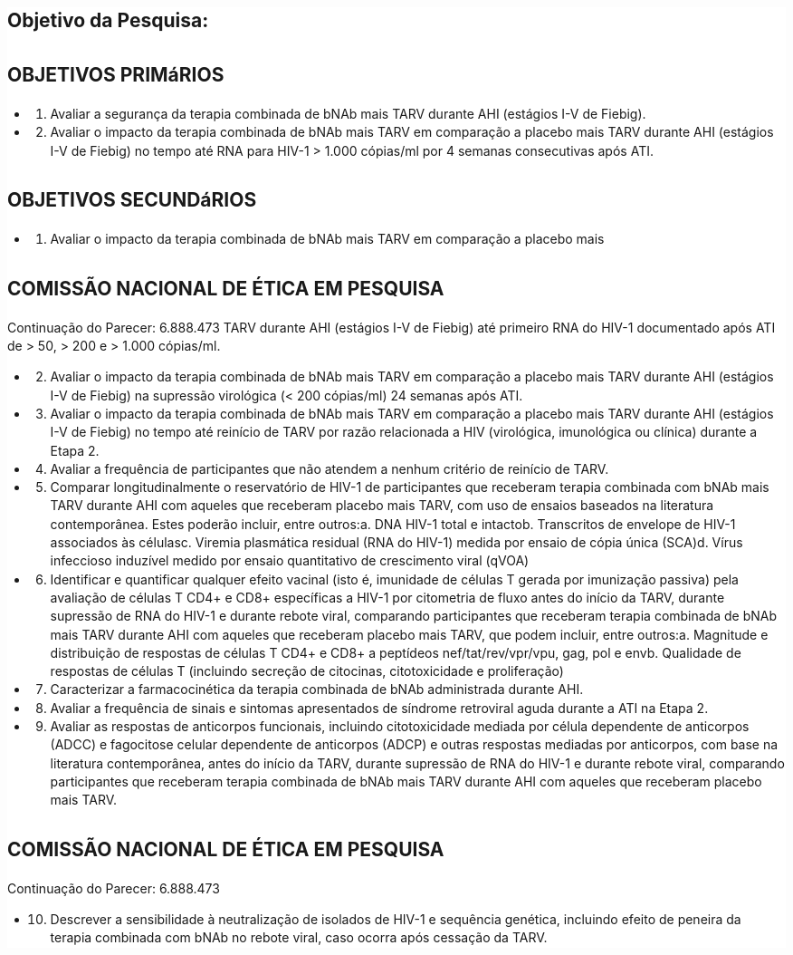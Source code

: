 ## Objetivo da Pesquisa:

## OBJETIVOS PRIMáRIOS
- 1. Avaliar a segurança da terapia combinada de bNAb mais TARV durante AHI (estágios I-V de Fiebig).
- 2. Avaliar o impacto da terapia combinada de bNAb mais TARV em comparação a placebo mais TARV durante AHI (estágios I-V de Fiebig) no tempo até RNA para HIV-1 &gt; 1.000 cópias/ml por 4 semanas consecutivas após ATI.

## OBJETIVOS SECUNDáRIOS
- 1. Avaliar o impacto da terapia combinada de bNAb mais TARV em comparação a placebo mais

## COMISSÃO NACIONAL DE ÉTICA EM PESQUISA

Continuação do Parecer: 6.888.473
TARV durante AHI (estágios I-V de Fiebig) até primeiro RNA do HIV-1 documentado após ATI de &gt; 50, &gt; 200 e &gt; 1.000 cópias/ml.
- 2. Avaliar o impacto da terapia combinada de bNAb mais TARV em comparação a placebo mais TARV durante AHI (estágios I-V de Fiebig) na supressão virológica (&lt; 200 cópias/ml) 24 semanas após ATI.
- 3. Avaliar o impacto da terapia combinada de bNAb mais TARV em comparação a placebo mais TARV durante AHI (estágios I-V de Fiebig) no tempo até reinício de TARV por razão relacionada a HIV (virológica, imunológica ou clínica) durante a Etapa 2.
- 4. Avaliar a frequência de participantes que não atendem a nenhum critério de reinício de TARV.
- 5. Comparar longitudinalmente o reservatório de HIV-1 de participantes que receberam terapia combinada com bNAb mais TARV durante AHI com aqueles que receberam placebo mais TARV, com uso de ensaios baseados na literatura contemporânea. Estes poderão incluir, entre outros:a. DNA HIV-1 total e intactob. Transcritos de envelope de HIV-1 associados às célulasc. Viremia plasmática residual (RNA do HIV-1) medida por ensaio de cópia única (SCA)d. Vírus infeccioso induzível medido por ensaio quantitativo de crescimento viral (qVOA)
- 6. Identificar e quantificar qualquer efeito vacinal (isto é, imunidade de células T gerada por imunização passiva) pela avaliação de células T CD4+ e CD8+ específicas a HIV-1 por citometria de fluxo antes do início da TARV, durante supressão de RNA do HIV-1 e durante rebote viral, comparando participantes que receberam terapia combinada de bNAb mais TARV durante AHI com aqueles que receberam placebo mais TARV, que podem incluir, entre outros:a. Magnitude e distribuição de respostas de células T CD4+ e CD8+ a peptídeos nef/tat/rev/vpr/vpu, gag, pol e envb. Qualidade de respostas de células T (incluindo secreção de citocinas, citotoxicidade e proliferação)
- 7. Caracterizar a farmacocinética da terapia combinada de bNAb administrada durante AHI.
- 8. Avaliar a frequência de sinais e sintomas apresentados de síndrome retroviral aguda durante a ATI na Etapa 2.
- 9. Avaliar as respostas de anticorpos funcionais, incluindo citotoxicidade mediada por célula dependente de anticorpos (ADCC) e fagocitose celular dependente de anticorpos (ADCP) e outras respostas mediadas por anticorpos, com base na literatura contemporânea, antes do início da TARV, durante supressão de RNA do HIV-1 e durante rebote viral, comparando participantes que receberam terapia combinada de bNAb mais TARV durante AHI com aqueles que receberam placebo mais TARV.

## COMISSÃO NACIONAL DE ÉTICA EM PESQUISA

Continuação do Parecer: 6.888.473
- 10. Descrever a sensibilidade à neutralização de isolados de HIV-1 e sequência genética, incluindo efeito de peneira da terapia combinada com bNAb no rebote viral, caso ocorra após cessação da TARV.
